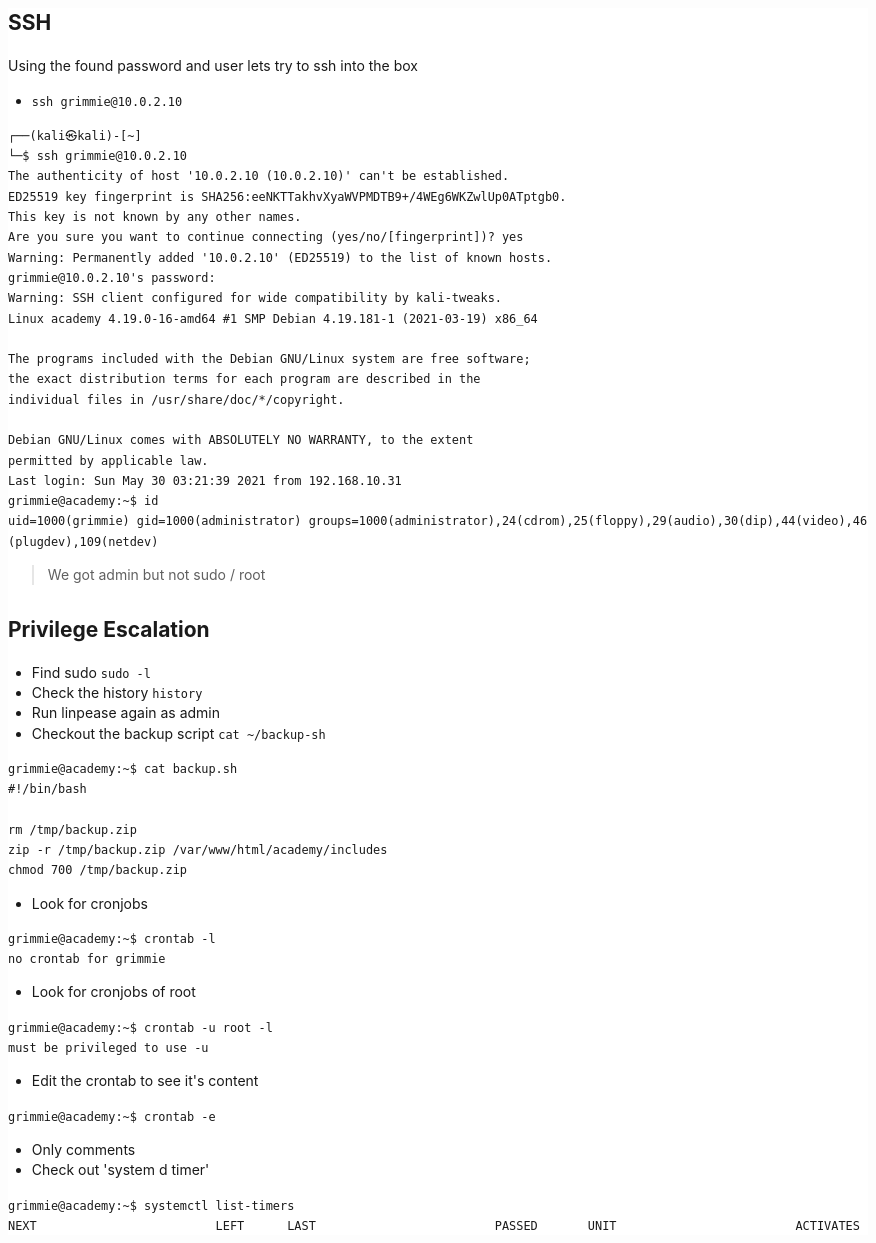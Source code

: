 ## SSH

Using the found password and user lets try to ssh into the box

- `ssh grimmie@10.0.2.10`
```console
┌──(kali㉿kali)-[~]
└─$ ssh grimmie@10.0.2.10         
The authenticity of host '10.0.2.10 (10.0.2.10)' can't be established.
ED25519 key fingerprint is SHA256:eeNKTTakhvXyaWVPMDTB9+/4WEg6WKZwlUp0ATptgb0.
This key is not known by any other names.
Are you sure you want to continue connecting (yes/no/[fingerprint])? yes
Warning: Permanently added '10.0.2.10' (ED25519) to the list of known hosts.
grimmie@10.0.2.10's password: 
Warning: SSH client configured for wide compatibility by kali-tweaks.
Linux academy 4.19.0-16-amd64 #1 SMP Debian 4.19.181-1 (2021-03-19) x86_64

The programs included with the Debian GNU/Linux system are free software;
the exact distribution terms for each program are described in the
individual files in /usr/share/doc/*/copyright.

Debian GNU/Linux comes with ABSOLUTELY NO WARRANTY, to the extent
permitted by applicable law.
Last login: Sun May 30 03:21:39 2021 from 192.168.10.31
grimmie@academy:~$ id
uid=1000(grimmie) gid=1000(administrator) groups=1000(administrator),24(cdrom),25(floppy),29(audio),30(dip),44(video),46(plugdev),109(netdev)
```

> We got admin but not sudo / root

## Privilege Escalation

- Find sudo `sudo -l`
- Check the history `history`
- Run linpease again as admin
- Checkout the backup script `cat ~/backup-sh`
```console
grimmie@academy:~$ cat backup.sh 
#!/bin/bash

rm /tmp/backup.zip
zip -r /tmp/backup.zip /var/www/html/academy/includes
chmod 700 /tmp/backup.zip
```
- Look for cronjobs
```console
grimmie@academy:~$ crontab -l
no crontab for grimmie
```
- Look for cronjobs of root
```console
grimmie@academy:~$ crontab -u root -l
must be privileged to use -u
```
- Edit the crontab to see it's content
```console
grimmie@academy:~$ crontab -e
```
- Only comments
- Check out 'system d timer'
 ```console
 grimmie@academy:~$ systemctl list-timers
NEXT                         LEFT      LAST                         PASSED       UNIT                         ACTIVATES
 ```